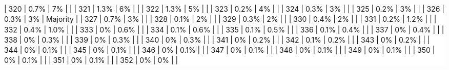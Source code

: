 | 320 | 0.7% | 7% |  |
| 321 | 1.3% | 6% |  |
| 322 | 1.3% | 5% |  |
| 323 | 0.2% | 4% |  |
| 324 | 0.3% | 3% |  |
| 325 | 0.2% | 3% |  |
| 326 | 0.3% | 3% | Majority |
| 327 | 0.7% | 3% |  |
| 328 | 0.1% | 2% |  |
| 329 | 0.3% | 2% |  |
| 330 | 0.4% | 2% |  |
| 331 | 0.2% | 1.2% |  |
| 332 | 0.4% | 1.0% |  |
| 333 | 0% | 0.6% |  |
| 334 | 0.1% | 0.6% |  |
| 335 | 0.1% | 0.5% |  |
| 336 | 0.1% | 0.4% |  |
| 337 | 0% | 0.4% |  |
| 338 | 0% | 0.3% |  |
| 339 | 0% | 0.3% |  |
| 340 | 0% | 0.3% |  |
| 341 | 0% | 0.2% |  |
| 342 | 0.1% | 0.2% |  |
| 343 | 0% | 0.2% |  |
| 344 | 0% | 0.1% |  |
| 345 | 0% | 0.1% |  |
| 346 | 0% | 0.1% |  |
| 347 | 0% | 0.1% |  |
| 348 | 0% | 0.1% |  |
| 349 | 0% | 0.1% |  |
| 350 | 0% | 0.1% |  |
| 351 | 0% | 0.1% |  |
| 352 | 0% | 0% |  |

